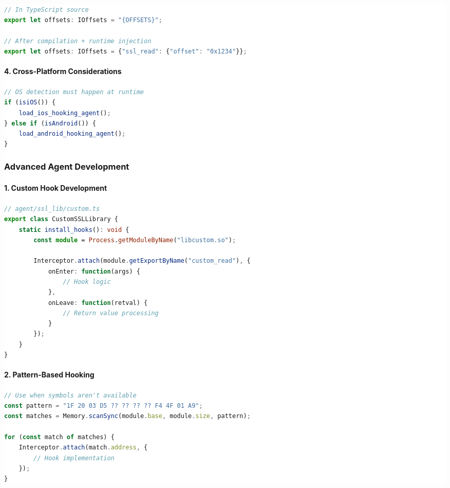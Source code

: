 ```typescript
// In TypeScript source
export let offsets: IOffsets = "{OFFSETS}";

// After compilation + runtime injection
export let offsets: IOffsets = {"ssl_read": {"offset": "0x1234"}};
```

#### 4. Cross-Platform Considerations

```typescript
// OS detection must happen at runtime
if (isiOS()) {
    load_ios_hooking_agent();
} else if (isAndroid()) {
    load_android_hooking_agent();
}
```

### Advanced Agent Development

#### 1. Custom Hook Development

```typescript
// agent/ssl_lib/custom.ts
export class CustomSSLLibrary {
    static install_hooks(): void {
        const module = Process.getModuleByName("libcustom.so");
        
        Interceptor.attach(module.getExportByName("custom_read"), {
            onEnter: function(args) {
                // Hook logic
            },
            onLeave: function(retval) {
                // Return value processing
            }
        });
    }
}
```

#### 2. Pattern-Based Hooking

```typescript
// Use when symbols aren't available
const pattern = "1F 20 03 D5 ?? ?? ?? ?? F4 4F 01 A9";
const matches = Memory.scanSync(module.base, module.size, pattern);

for (const match of matches) {
    Interceptor.attach(match.address, {
        // Hook implementation
    });
}
```
